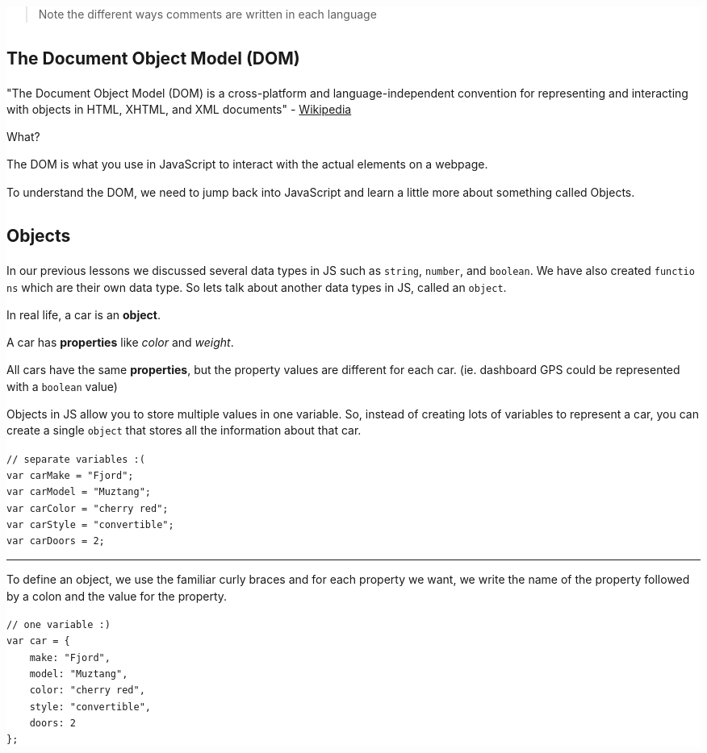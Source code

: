 > Note the different ways comments are written in each language



The Document Object Model (DOM)
---

"The Document Object Model (DOM) is a cross-platform and language-independent convention for representing and interacting with objects in HTML, XHTML, and XML documents" - [Wikipedia](https://en.wikipedia.org/wiki/Document_Object_Model)

What?

The DOM is what you use in JavaScript to interact with the actual elements on a webpage.

To understand the DOM, we need to jump back into JavaScript and learn a little more about something called Objects.



Objects
---

In our previous lessons we discussed several data types in JS such as `string`, `number`, and `boolean`. We have also created `functions` which are their own data type. So lets talk about another data types in JS, called an `object`.

In real life, a car is an **object**.

A car has **properties** like *color* and *weight*.

All cars have the same **properties**, but the property values are different for each car. (ie. dashboard GPS could be represented with a `boolean` value)

Objects in JS allow you to store multiple values in one variable. So, instead of creating lots of variables to represent a car, you can create a single `object` that stores all the information about that car.

	// separate variables :(
	var carMake = "Fjord";
	var carModel = "Muztang";
	var carColor = "cherry red";
	var carStyle = "convertible";
	var carDoors = 2;

---

To define an object, we use the familiar curly braces and for each property we want, we write the name of the property followed by a colon and the value for the property.

	// one variable :)
	var car = {
		make: "Fjord",
		model: "Muztang",
		color: "cherry red",
		style: "convertible",
		doors: 2
	};
